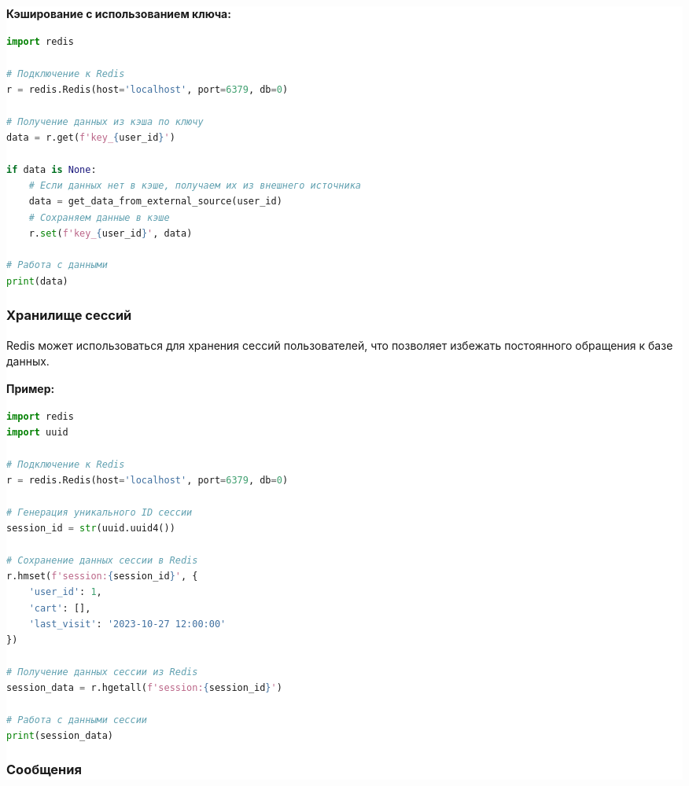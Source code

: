 **Кэширование с использованием ключа:**

```python
import redis

# Подключение к Redis
r = redis.Redis(host='localhost', port=6379, db=0)

# Получение данных из кэша по ключу
data = r.get(f'key_{user_id}')

if data is None:
    # Если данных нет в кэше, получаем их из внешнего источника
    data = get_data_from_external_source(user_id)
    # Сохраняем данные в кэше
    r.set(f'key_{user_id}', data)

# Работа с данными
print(data)
```

### Хранилище сессий

Redis может использоваться для хранения сессий пользователей, что позволяет избежать постоянного обращения к базе данных.

**Пример:**

```python
import redis
import uuid

# Подключение к Redis
r = redis.Redis(host='localhost', port=6379, db=0)

# Генерация уникального ID сессии
session_id = str(uuid.uuid4())

# Сохранение данных сессии в Redis
r.hmset(f'session:{session_id}', {
    'user_id': 1,
    'cart': [],
    'last_visit': '2023-10-27 12:00:00'
})

# Получение данных сессии из Redis
session_data = r.hgetall(f'session:{session_id}')

# Работа с данными сессии
print(session_data)
```

### Сообщения
